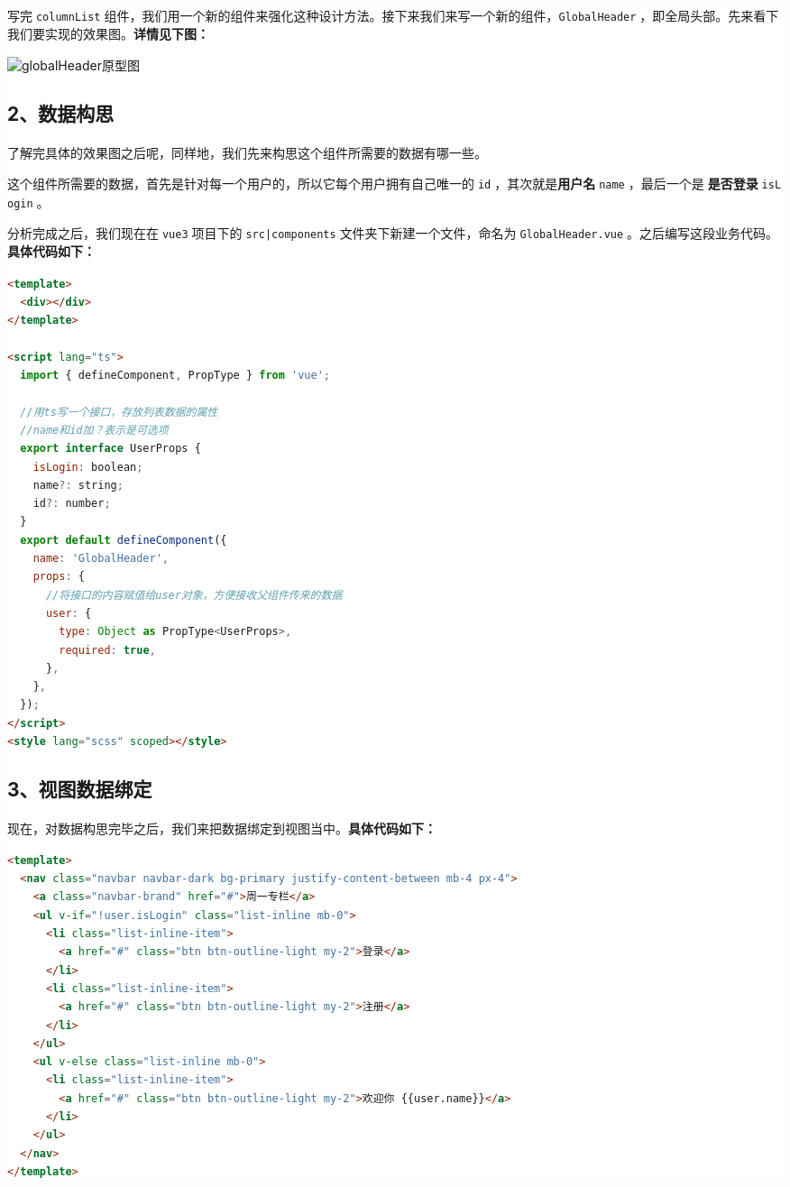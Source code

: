 写完 `columnList` 组件，我们用一个新的组件来强化这种设计方法。接下来我们来写一个新的组件，`GlobalHeader` ，即全局头部。先来看下我们要实现的效果图。**详情见下图：**

![globalHeader原型图](https://img-blog.csdnimg.cn/20210713111912509.png?x-oss-process=image/watermark,type_ZmFuZ3poZW5naGVpdGk,shadow_10,text_aHR0cHM6Ly9ibG9nLmNzZG4ubmV0L3dlaXhpbl80NDgwMzc1Mw==,size_16,color_FFFFFF,t_70#pic_center)

## 2、数据构思

了解完具体的效果图之后呢，同样地，我们先来构思这个组件所需要的数据有哪一些。

这个组件所需要的数据，首先是针对每一个用户的，所以它每个用户拥有自己唯一的 `id` ，其次就是**用户名** `name` ，最后一个是 **是否登录** `isLogin` 。

分析完成之后，我们现在在 `vue3` 项目下的 `src|components` 文件夹下新建一个文件，命名为 `GlobalHeader.vue` 。之后编写这段业务代码。**具体代码如下：**

```html
<template>
  <div></div>
</template>

<script lang="ts">
  import { defineComponent, PropType } from 'vue';

  //用ts写一个接口，存放列表数据的属性
  //name和id加？表示是可选项
  export interface UserProps {
    isLogin: boolean;
    name?: string;
    id?: number;
  }
  export default defineComponent({
    name: 'GlobalHeader',
    props: {
      //将接口的内容赋值给user对象，方便接收父组件传来的数据
      user: {
        type: Object as PropType<UserProps>,
        required: true,
      },
    },
  });
</script>
<style lang="scss" scoped></style>
```

## 3、视图数据绑定

现在，对数据构思完毕之后，我们来把数据绑定到视图当中。**具体代码如下：**

```html
<template>
  <nav class="navbar navbar-dark bg-primary justify-content-between mb-4 px-4">
    <a class="navbar-brand" href="#">周一专栏</a>
    <ul v-if="!user.isLogin" class="list-inline mb-0">
      <li class="list-inline-item">
        <a href="#" class="btn btn-outline-light my-2">登录</a>
      </li>
      <li class="list-inline-item">
        <a href="#" class="btn btn-outline-light my-2">注册</a>
      </li>
    </ul>
    <ul v-else class="list-inline mb-0">
      <li class="list-inline-item">
        <a href="#" class="btn btn-outline-light my-2">欢迎你 {{user.name}}</a>
      </li>
    </ul>
  </nav>
</template>

```
